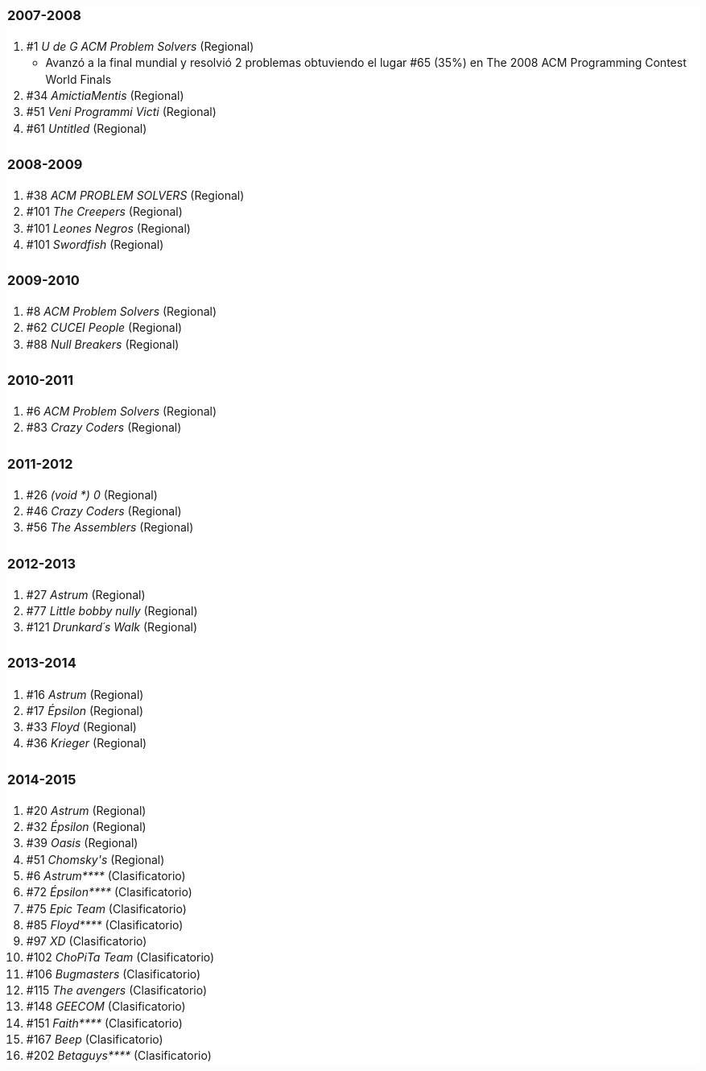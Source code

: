 ### 2007-2008

1. #1 _U de G ACM Problem Solvers_ (Regional)
    - Avanzó a la final mundial y resolvió 2 problemas obtuviendo el lugar #65 (35%) en The 2008 ACM Programming Contest World Finals
1. #34 _AmictiaMentis_ (Regional)
1. #51 _Veni Programmi Victi_ (Regional)
1. #61 _Untitled_ (Regional)

### 2008-2009

1. #38 _ACM PROBLEM SOLVERS_ (Regional)
1. #101 _The Creepers_ (Regional)
1. #101 _Leones Negros_ (Regional)
1. #101 _Swordfish_ (Regional)

### 2009-2010

1. #8 _ACM Problem Solvers_ (Regional)
1. #62 _CUCEI People_ (Regional)
1. #88 _Null Breakers_ (Regional)

### 2010-2011

1. #6 _ACM Problem Solvers_ (Regional)
1. #83 _Crazy Coders_ (Regional)

### 2011-2012

1. #26 _(void *) 0_ (Regional)
1. #46 _Crazy Coders_ (Regional)
1. #56 _The Assemblers_ (Regional)

### 2012-2013

1. #27 _Astrum_ (Regional)
1. #77 _Little bobby nully_ (Regional)
1. #121 _Drunkard´s Walk_ (Regional)

### 2013-2014

1. #16 _Astrum_ (Regional)
1. #17 _Épsilon_ (Regional)
1. #33 _Floyd_ (Regional)
1. #36 _Krieger_ (Regional)

### 2014-2015

1. #20 _Astrum_ (Regional)
1. #32 _Épsilon_ (Regional)
1. #39 _Oasis_ (Regional)
1. #51 _Chomsky's_ (Regional)
1. #6 _Astrum****_ (Clasificatorio)
1. #72 _Épsilon****_ (Clasificatorio)
1. #75 _Epic Team_ (Clasificatorio)
1. #85 _Floyd****_ (Clasificatorio)
1. #97 _XD_ (Clasificatorio)
1. #102 _ChoPiTa Team_ (Clasificatorio)
1. #106 _Bugmasters_ (Clasificatorio)
1. #115 _The avengers_ (Clasificatorio)
1. #148 _GEECOM_ (Clasificatorio)
1. #151 _Faith****_ (Clasificatorio)
1. #167 _Beep_ (Clasificatorio)
1. #202 _Betaguys****_ (Clasificatorio)

